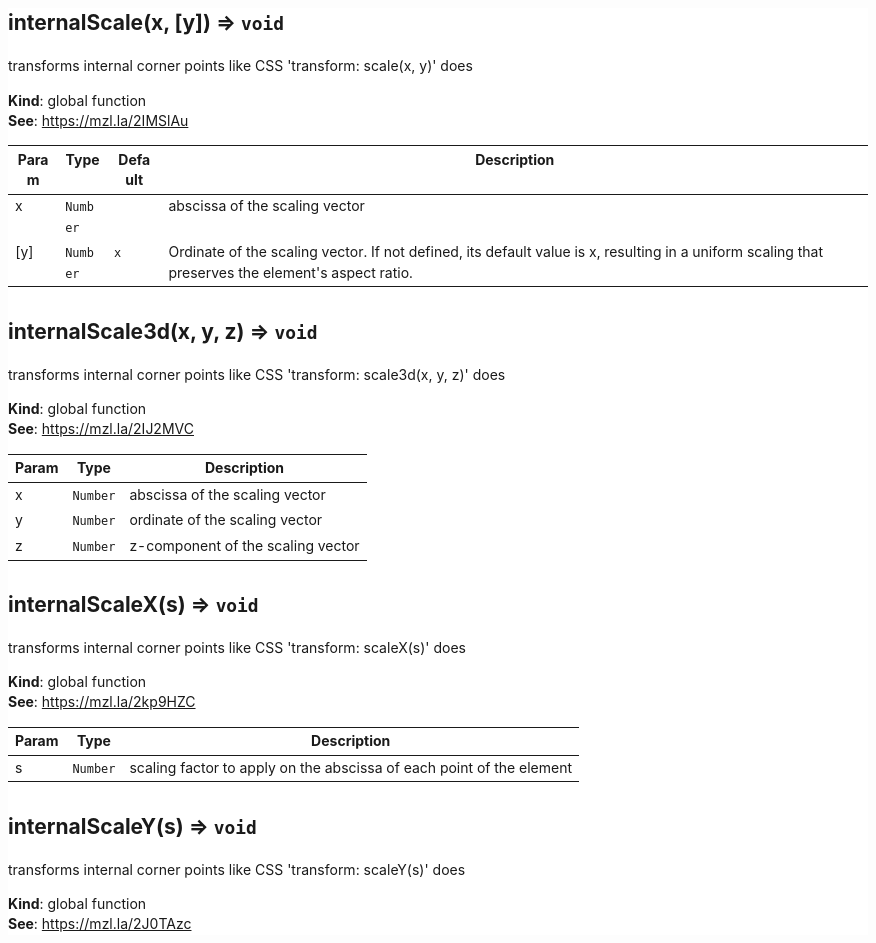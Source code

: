## internalScale(x, [y]) ⇒ <code>void</code>
transforms internal corner points like CSS 'transform: scale(x, y)'
does

**Kind**: global function  
**See**: https://mzl.la/2IMSlAu  

| Param | Type | Default | Description |
| --- | --- | --- | --- |
| x | <code>Number</code> |  | abscissa of the scaling vector |
| [y] | <code>Number</code> | <code>x</code> | Ordinate of the scaling vector.                                If not defined, its default value is x,                                resulting in a uniform scaling that                                preserves the element's aspect ratio. |

<a name="internalScale3d"></a>

## internalScale3d(x, y, z) ⇒ <code>void</code>
transforms internal corner points like CSS
'transform: scale3d(x, y, z)' does

**Kind**: global function  
**See**: https://mzl.la/2IJ2MVC  

| Param | Type | Description |
| --- | --- | --- |
| x | <code>Number</code> | abscissa of the scaling vector |
| y | <code>Number</code> | ordinate of the scaling vector |
| z | <code>Number</code> | z-component of the scaling vector |

<a name="internalScaleX"></a>

## internalScaleX(s) ⇒ <code>void</code>
transforms internal corner points like CSS 'transform: scaleX(s)'
does

**Kind**: global function  
**See**: https://mzl.la/2kp9HZC  

| Param | Type | Description |
| --- | --- | --- |
| s | <code>Number</code> | scaling factor to apply on the abscissa                            of each point of the element |

<a name="internalScaleY"></a>

## internalScaleY(s) ⇒ <code>void</code>
transforms internal corner points like CSS 'transform: scaleY(s)'
does

**Kind**: global function  
**See**: https://mzl.la/2J0TAzc  
